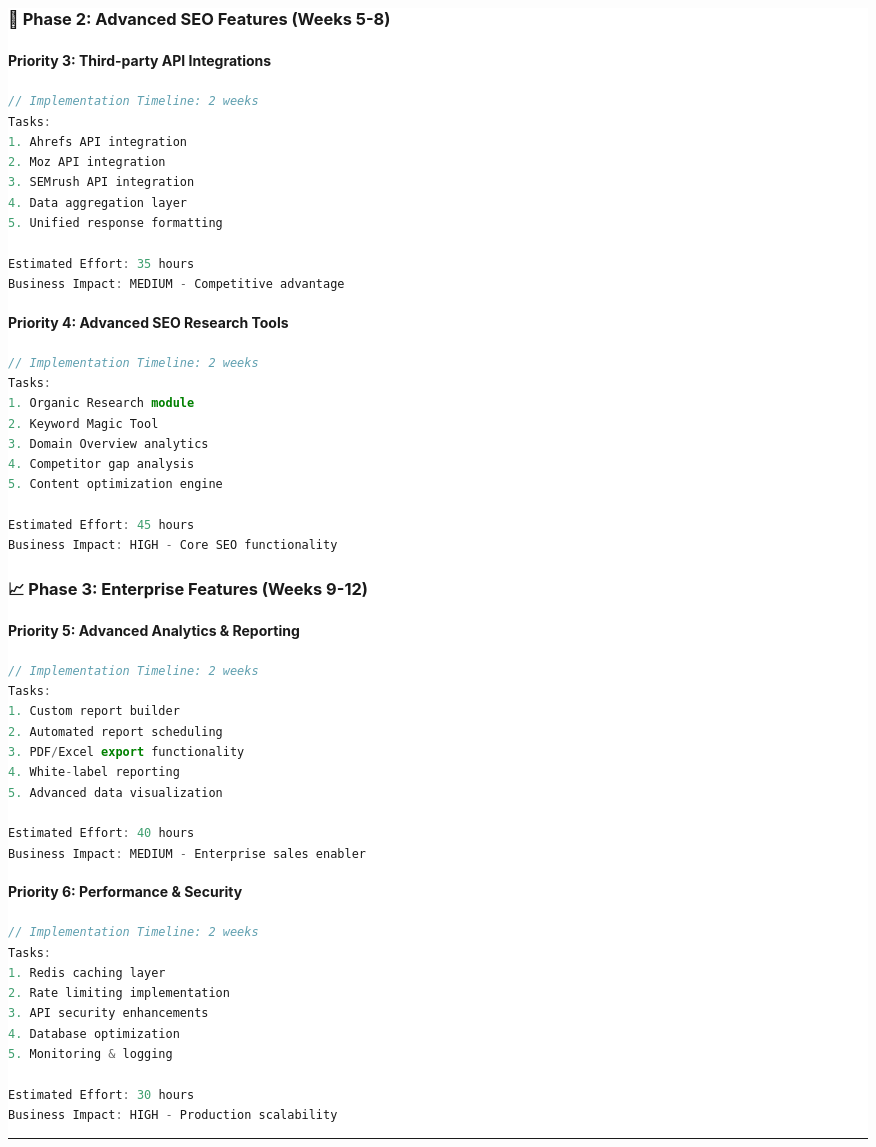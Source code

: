 ### 🎯 **Phase 2: Advanced SEO Features (Weeks 5-8)**

#### **Priority 3: Third-party API Integrations**

```typescript
// Implementation Timeline: 2 weeks
Tasks:
1. Ahrefs API integration
2. Moz API integration
3. SEMrush API integration
4. Data aggregation layer
5. Unified response formatting

Estimated Effort: 35 hours
Business Impact: MEDIUM - Competitive advantage
```

#### **Priority 4: Advanced SEO Research Tools**

```typescript
// Implementation Timeline: 2 weeks
Tasks:
1. Organic Research module
2. Keyword Magic Tool
3. Domain Overview analytics
4. Competitor gap analysis
5. Content optimization engine

Estimated Effort: 45 hours
Business Impact: HIGH - Core SEO functionality
```

### 📈 **Phase 3: Enterprise Features (Weeks 9-12)**

#### **Priority 5: Advanced Analytics & Reporting**

```typescript
// Implementation Timeline: 2 weeks
Tasks:
1. Custom report builder
2. Automated report scheduling
3. PDF/Excel export functionality
4. White-label reporting
5. Advanced data visualization

Estimated Effort: 40 hours
Business Impact: MEDIUM - Enterprise sales enabler
```

#### **Priority 6: Performance & Security**

```typescript
// Implementation Timeline: 2 weeks
Tasks:
1. Redis caching layer
2. Rate limiting implementation
3. API security enhancements
4. Database optimization
5. Monitoring & logging

Estimated Effort: 30 hours
Business Impact: HIGH - Production scalability
```

---